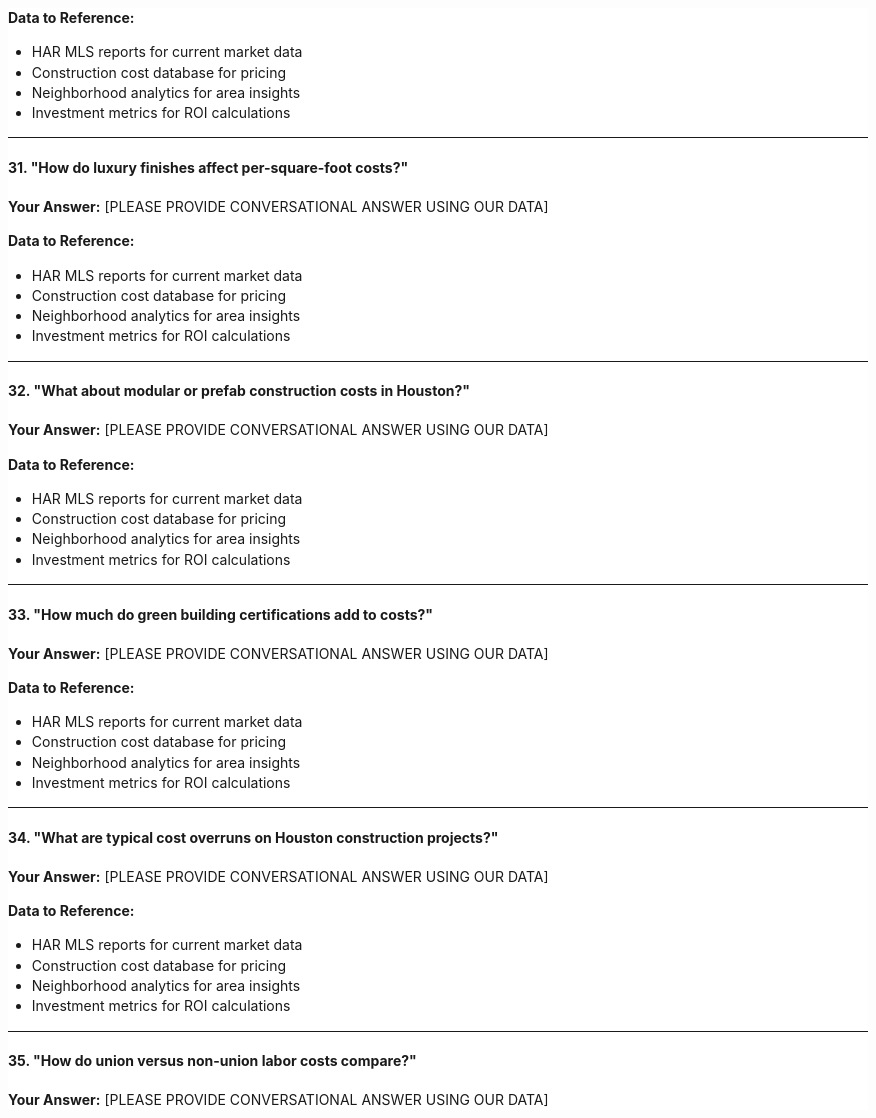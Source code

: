 **Data to Reference:**
- HAR MLS reports for current market data
- Construction cost database for pricing
- Neighborhood analytics for area insights
- Investment metrics for ROI calculations

---
#### 31. "How do luxury finishes affect per-square-foot costs?"
**Your Answer:** [PLEASE PROVIDE CONVERSATIONAL ANSWER USING OUR DATA]

**Data to Reference:**
- HAR MLS reports for current market data
- Construction cost database for pricing
- Neighborhood analytics for area insights
- Investment metrics for ROI calculations

---
#### 32. "What about modular or prefab construction costs in Houston?"
**Your Answer:** [PLEASE PROVIDE CONVERSATIONAL ANSWER USING OUR DATA]

**Data to Reference:**
- HAR MLS reports for current market data
- Construction cost database for pricing
- Neighborhood analytics for area insights
- Investment metrics for ROI calculations

---
#### 33. "How much do green building certifications add to costs?"
**Your Answer:** [PLEASE PROVIDE CONVERSATIONAL ANSWER USING OUR DATA]

**Data to Reference:**
- HAR MLS reports for current market data
- Construction cost database for pricing
- Neighborhood analytics for area insights
- Investment metrics for ROI calculations

---
#### 34. "What are typical cost overruns on Houston construction projects?"
**Your Answer:** [PLEASE PROVIDE CONVERSATIONAL ANSWER USING OUR DATA]

**Data to Reference:**
- HAR MLS reports for current market data
- Construction cost database for pricing
- Neighborhood analytics for area insights
- Investment metrics for ROI calculations

---
#### 35. "How do union versus non-union labor costs compare?"
**Your Answer:** [PLEASE PROVIDE CONVERSATIONAL ANSWER USING OUR DATA]
